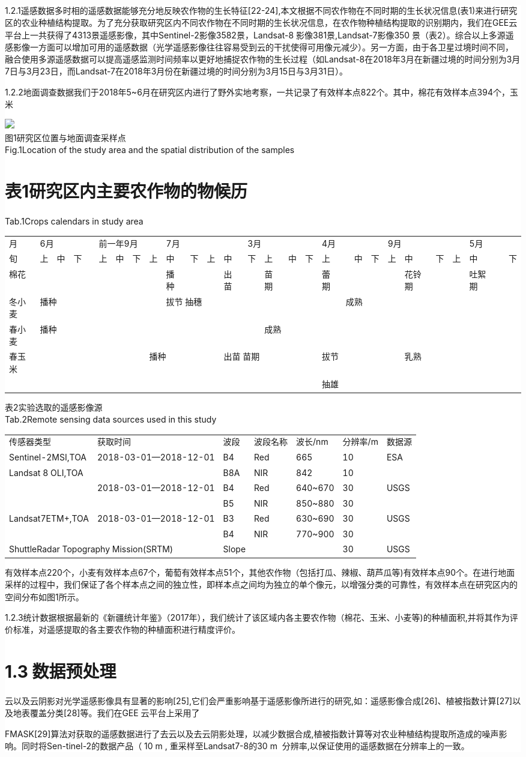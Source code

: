 1.2.1遥感数据多时相的遥感数据能够充分地反映农作物的生长特征[22-24],本文根据不同农作物在不同时期的生长状况信息(表1)来进行研究区的农业种植结构提取。为了充分获取研究区内不同农作物在不同时期的生长状况信息，在农作物种植结构提取的识别期内，我们在GEE云平台上一共获得了4313景遥感影像，其中Sentinel-2影像3582景，Landsat-8 影像381景,Landsat-7影像350 景（表2）。综合以上多源遥感影像一方面可以增加可用的遥感数据（光学遥感影像往往容易受到云的干扰使得可用像元减少）。另一方面，由于各卫星过境时间不同，融合使用多源遥感数据可以提高遥感监测时间频率以更好地捕捉农作物的生长过程（如Landsat-8在2018年3月在新疆过境的时间分别为3月7日与3月23日，而Landsat-7在2018年3月份在新疆过境的时间分别为3月15日与3月31日）。

1.2.2地面调查数据我们于2018年5\~6月在研究区内进行了野外实地考察，一共记录了有效样本点822个。其中，棉花有效样本点394个，玉米

![](images/678ae447b15b782aad6f95f47ec7c038cd9e25b4676e92d674b609a8cf6b436e.jpg)  
图1研究区位置与地面调查采样点  
Fig.1Location of the study area and the spatial distribution of the samples

# 表1研究区内主要农作物的物候历

Tab.1Crops calendars in study area   

<html><body><table><tr><td>月</td><td colspan="4">6月</td><td colspan="4">前一年9月</td><td colspan="4">7月</td><td colspan="4">3月</td><td colspan="4">4月</td><td colspan="4">9月</td><td colspan="4">5月</td></tr><tr><td>旬</td><td>上</td><td>中</td><td>下</td><td></td><td>上</td><td>中</td><td>下</td><td>上</td><td>中</td><td>下</td><td>上</td><td>中</td><td>下</td><td>上</td><td>中</td><td>下</td><td>上</td><td></td><td>中</td><td>下</td><td>上</td><td>中</td><td>下</td><td>上</td><td>中</td><td></td><td>下</td></tr><tr><td>棉花</td><td></td><td></td><td></td><td></td><td></td><td></td><td></td><td></td><td>播种</td><td></td><td></td><td>出苗</td><td></td><td>苗期</td><td></td><td></td><td>蕾期</td><td></td><td></td><td></td><td></td><td>花铃期</td><td></td><td></td><td>吐絮期</td><td></td><td></td></tr><tr><td>冬小麦</td><td colspan="4">播种</td><td colspan="4"></td><td colspan="9">拔节 抽穗</td><td colspan="5">成熟</td><td colspan="5"></td></tr><tr><td>春小麦</td><td colspan="13">播种</td><td colspan="7">成熟</td><td colspan="5"></td></tr><tr><td>春玉米</td><td colspan="7"></td><td colspan="4">播种</td><td colspan="5">出苗 苗期</td><td colspan="5">拔节</td><td colspan="5">乳熟</td></tr><tr><td></td><td colspan="7"></td><td colspan="4"></td><td colspan="5"></td><td colspan="5">抽雄</td><td colspan="4"></td></tr></table></body></html>

表2实验选取的遥感影像源  
Tab.2Remote sensing data sources used in this study   

<html><body><table><tr><td>传感器类型</td><td>获取时间</td><td>波段</td><td>波段名称</td><td>波长/nm</td><td>分辨率/m</td><td>数据源</td></tr><tr><td>Sentinel-2MSI,TOA</td><td>2018-03-01—2018-12-01</td><td>B4</td><td>Red</td><td>665</td><td>10</td><td>ESA</td></tr><tr><td rowspan="3">Landsat 8 OLI,TOA</td><td></td><td>B8A</td><td>NIR</td><td>842</td><td>10</td><td></td></tr><tr><td>2018-03-01—2018-12-01</td><td>B4</td><td>Red</td><td>640~670</td><td>30</td><td>USGS</td></tr><tr><td></td><td>B5</td><td>NIR</td><td>850~880</td><td>30</td><td></td></tr><tr><td rowspan="2">Landsat7ETM+,TOA</td><td>2018-03-01—2018-12-01</td><td>B3</td><td>Red</td><td>630~690</td><td>30</td><td>USGS</td></tr><tr><td></td><td>B4</td><td>NIR</td><td>770~900</td><td>30</td><td></td></tr><tr><td colspan="2">ShuttleRadar Topography Mission(SRTM)</td><td>Slope</td><td></td><td></td><td>30</td><td>USGS</td></tr></table></body></html>

有效样本点220个，小麦有效样本点67个，葡萄有效样本点51个，其他农作物（包括打瓜、辣椒、葫芦瓜等)有效样本点90个。在进行地面采样的过程中，我们保证了各个样本点之间的独立性，即样本点之间均为独立的单个像元，以增强分类的可靠性，有效样本点在研究区内的空间分布如图1所示。

1.2.3统计数据根据最新的《新疆统计年鉴》（2017年），我们统计了该区域内各主要农作物（棉花、玉米、小麦等)的种植面积,并将其作为评价标准，对遥感提取的各主要农作物的种植面积进行精度评价。

# 1.3 数据预处理

云以及云阴影对光学遥感影像具有显著的影响[25],它们会严重影响基于遥感影像所进行的研究,如：遥感影像合成[26]、植被指数计算[27]以及地表覆盖分类[28]等。我们在GEE 云平台上采用了

FMASK[29]算法对获取的遥感数据进行了去云以及去云阴影处理，以减少数据合成,植被指数计算等对农业种植结构提取所造成的噪声影响。同时将Sen-tinel-2的数据产品（ $1 0 \mathrm { ~ m ~ } ,$ 重采样至Landsat7-8的$3 0 \mathrm { ~ m ~ }$ 分辨率,以保证使用的遥感数据在分辨率上的一致。
